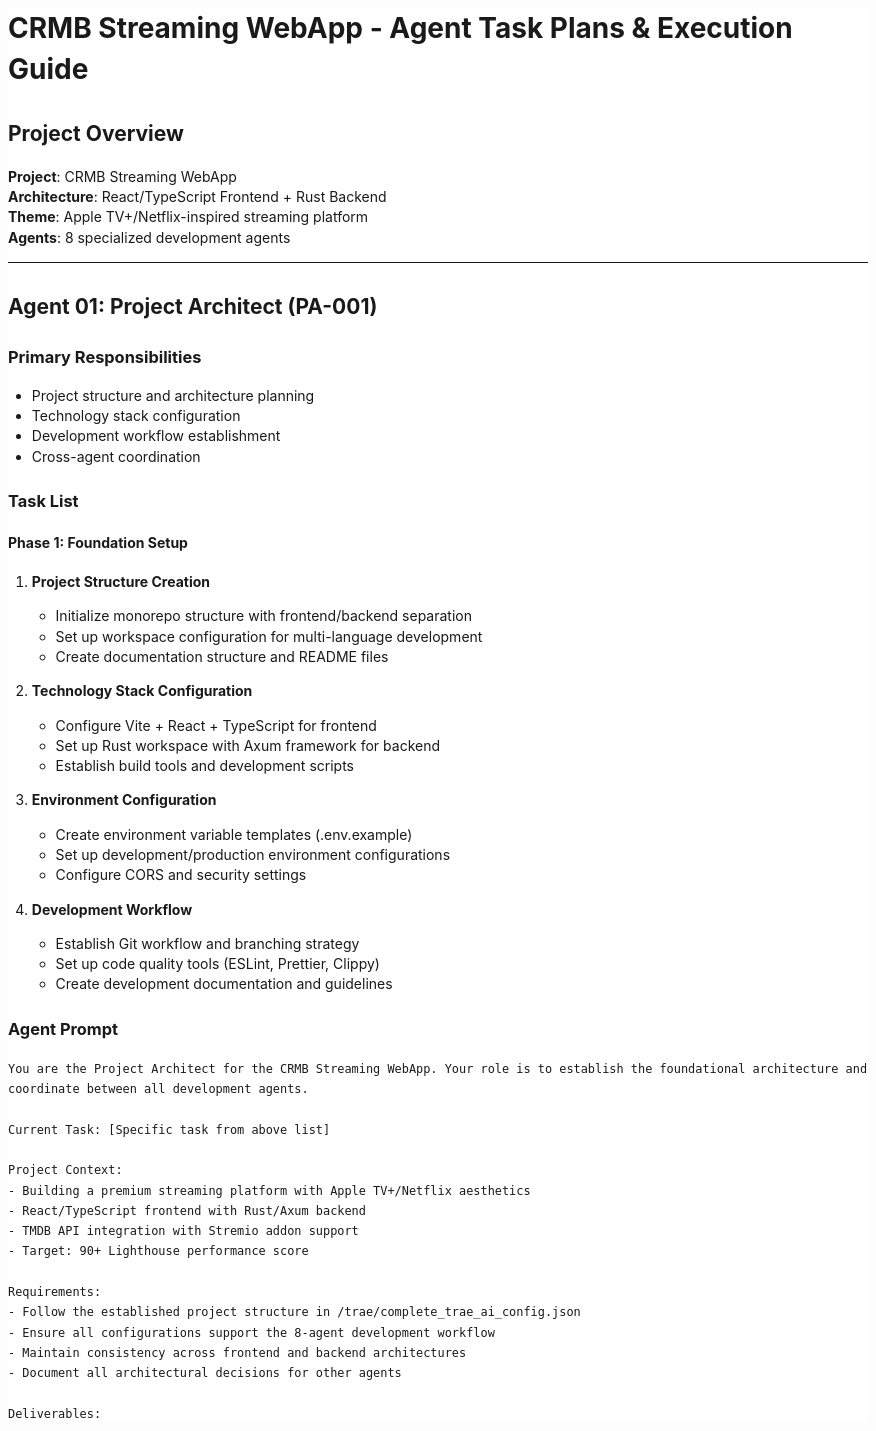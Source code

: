 # CRMB Streaming WebApp - Agent Task Plans & Execution Guide

## Project Overview
**Project**: CRMB Streaming WebApp  
**Architecture**: React/TypeScript Frontend + Rust Backend  
**Theme**: Apple TV+/Netflix-inspired streaming platform  
**Agents**: 8 specialized development agents  

---

## Agent 01: Project Architect (PA-001)

### Primary Responsibilities
- Project structure and architecture planning
- Technology stack configuration
- Development workflow establishment
- Cross-agent coordination

### Task List

#### Phase 1: Foundation Setup
1. **Project Structure Creation**
   - Initialize monorepo structure with frontend/backend separation
   - Set up workspace configuration for multi-language development
   - Create documentation structure and README files

2. **Technology Stack Configuration**
   - Configure Vite + React + TypeScript for frontend
   - Set up Rust workspace with Axum framework for backend
   - Establish build tools and development scripts

3. **Environment Configuration**
   - Create environment variable templates (.env.example)
   - Set up development/production environment configurations
   - Configure CORS and security settings

4. **Development Workflow**
   - Establish Git workflow and branching strategy
   - Set up code quality tools (ESLint, Prettier, Clippy)
   - Create development documentation and guidelines

### Agent Prompt
```
You are the Project Architect for the CRMB Streaming WebApp. Your role is to establish the foundational architecture and coordinate between all development agents.

Current Task: [Specific task from above list]

Project Context:
- Building a premium streaming platform with Apple TV+/Netflix aesthetics
- React/TypeScript frontend with Rust/Axum backend
- TMDB API integration with Stremio addon support
- Target: 90+ Lighthouse performance score

Requirements:
- Follow the established project structure in /trae/complete_trae_ai_config.json
- Ensure all configurations support the 8-agent development workflow
- Maintain consistency across frontend and backend architectures
- Document all architectural decisions for other agents

Deliverables:
```